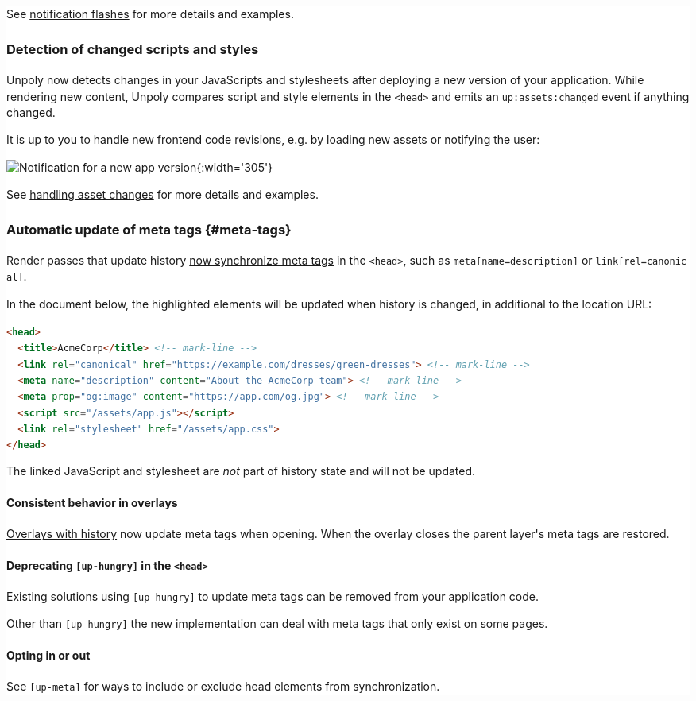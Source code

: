 See [notification flashes](/flashes) for more details and examples.


### Detection of changed scripts and styles

Unpoly now detects changes in your JavaScripts and stylesheets after deploying a new version of your application.
While rendering new content, Unpoly compares script and style elements in the `<head>` and emits an `up:assets:changed` event if anything changed.

It is up to you to handle new frontend code revisions, e.g. by [loading new assets](/handling-asset-changes#loading-new-assets) or [notifying the user](/handling-asset-changes#notifying-the-user):

![Notification for a new app version](images/assets-changed-notification.png){:width='305'}

See [handling asset changes](/handling-asset-changes) for more details and examples.


### Automatic update of meta tags {#meta-tags}

Render passes that update history [now synchronize meta tags](/updating-history#history-state) in the `<head>`, such as `meta[name=description]` or `link[rel=canonical]`.

In the document below, the highlighted elements will be updated when history is changed, in additional to the location URL:

```html
<head>
  <title>AcmeCorp</title> <!-- mark-line -->
  <link rel="canonical" href="https://example.com/dresses/green-dresses"> <!-- mark-line -->
  <meta name="description" content="About the AcmeCorp team"> <!-- mark-line -->
  <meta prop="og:image" content="https://app.com/og.jpg"> <!-- mark-line -->
  <script src="/assets/app.js"></script>
  <link rel="stylesheet" href="/assets/app.css">  
</head>
```

The linked JavaScript and stylesheet are *not* part of history state and will not be updated.


#### Consistent behavior in overlays

[Overlays with history](/history-in-overlays) now update meta tags when opening. When the overlay closes the parent layer's meta tags are restored.


#### Deprecating `[up-hungry]` in the `<head>` 

Existing solutions using `[up-hungry]` to update meta tags can be removed from your application code.

Other than `[up-hungry]` the new implementation can deal with meta tags that only exist on some pages.


#### Opting in or out

See `[up-meta]` for ways to include or exclude head elements from synchronization.
